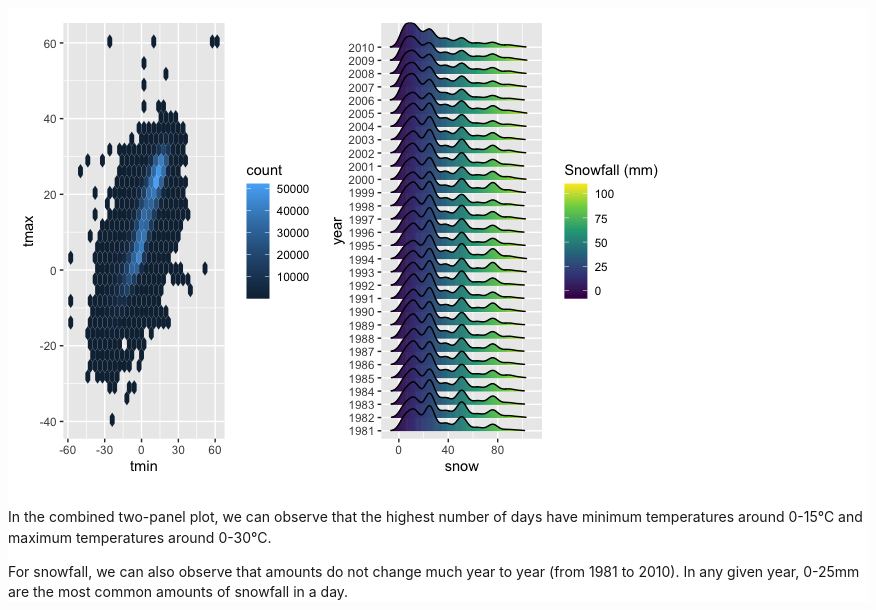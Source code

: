 ![](p8105_hw3_cks2143_files/figure-gfm/two_merge-1.png)

In the combined two-panel plot, we can observe that the highest number
of days have minimum temperatures around 0-15°C and maximum temperatures
around 0-30°C.

For snowfall, we can also observe that amounts do not change much year
to year (from 1981 to 2010). In any given year, 0-25mm are the most
common amounts of snowfall in a day.
